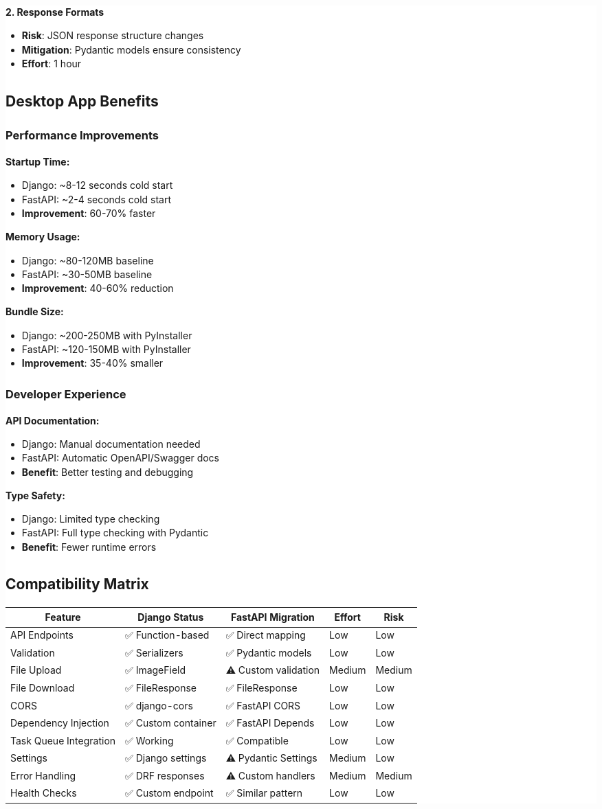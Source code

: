 **2. Response Formats**
- **Risk**: JSON response structure changes
- **Mitigation**: Pydantic models ensure consistency
- **Effort**: 1 hour

## Desktop App Benefits

### Performance Improvements

**Startup Time:**
- Django: ~8-12 seconds cold start
- FastAPI: ~2-4 seconds cold start
- **Improvement**: 60-70% faster

**Memory Usage:**
- Django: ~80-120MB baseline
- FastAPI: ~30-50MB baseline  
- **Improvement**: 40-60% reduction

**Bundle Size:**
- Django: ~200-250MB with PyInstaller
- FastAPI: ~120-150MB with PyInstaller
- **Improvement**: 35-40% smaller

### Developer Experience

**API Documentation:**
- Django: Manual documentation needed
- FastAPI: Automatic OpenAPI/Swagger docs
- **Benefit**: Better testing and debugging

**Type Safety:**
- Django: Limited type checking
- FastAPI: Full type checking with Pydantic
- **Benefit**: Fewer runtime errors

## Compatibility Matrix

| Feature | Django Status | FastAPI Migration | Effort | Risk |
|---------|---------------|-------------------|---------|------|
| API Endpoints | ✅ Function-based | ✅ Direct mapping | Low | Low |
| Validation | ✅ Serializers | ✅ Pydantic models | Low | Low |
| File Upload | ✅ ImageField | ⚠️ Custom validation | Medium | Medium |
| File Download | ✅ FileResponse | ✅ FileResponse | Low | Low |
| CORS | ✅ django-cors | ✅ FastAPI CORS | Low | Low |
| Dependency Injection | ✅ Custom container | ✅ FastAPI Depends | Low | Low |
| Task Queue Integration | ✅ Working | ✅ Compatible | Low | Low |
| Settings | ✅ Django settings | ⚠️ Pydantic Settings | Medium | Low |
| Error Handling | ✅ DRF responses | ⚠️ Custom handlers | Medium | Medium |
| Health Checks | ✅ Custom endpoint | ✅ Similar pattern | Low | Low |
